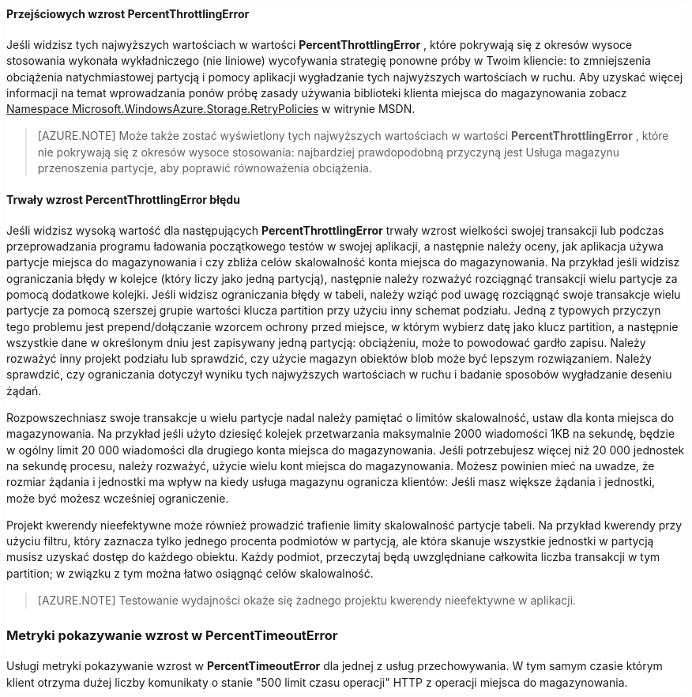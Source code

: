 #### <a name="transient-increase-in-PercentThrottlingError"></a>Przejściowych wzrost PercentThrottlingError

Jeśli widzisz tych najwyższych wartościach w wartości **PercentThrottlingError** , które pokrywają się z okresów wysoce stosowania wykonała wykładniczego (nie liniowe) wycofywania strategię ponowne próby w Twoim kliencie: to zmniejszenia obciążenia natychmiastowej partycją i pomocy aplikacji wygładzanie tych najwyższych wartościach w ruchu. Aby uzyskać więcej informacji na temat wprowadzania ponów próbę zasady używania biblioteki klienta miejsca do magazynowania zobacz <a href="http://msdn.microsoft.com/library/azure/microsoft.windowsazure.storage.retrypolicies.aspx" target="_blank">Namespace Microsoft.WindowsAzure.Storage.RetryPolicies</a> w witrynie MSDN.

> [AZURE.NOTE] Może także zostać wyświetlony tych najwyższych wartościach w wartości **PercentThrottlingError** , które nie pokrywają się z okresów wysoce stosowania: najbardziej prawdopodobną przyczyną jest Usługa magazynu przenoszenia partycje, aby poprawić równoważenia obciążenia.

#### <a name="permanent-increase-in-PercentThrottlingError"></a>Trwały wzrost PercentThrottlingError błędu

Jeśli widzisz wysoką wartość dla następujących **PercentThrottlingError** trwały wzrost wielkości swojej transakcji lub podczas przeprowadzania programu ładowania początkowego testów w swojej aplikacji, a następnie należy oceny, jak aplikacja używa partycje miejsca do magazynowania i czy zbliża celów skalowalność konta miejsca do magazynowania. Na przykład jeśli widzisz ograniczania błędy w kolejce (który liczy jako jedną partycją), następnie należy rozważyć rozciągnąć transakcji wielu partycje za pomocą dodatkowe kolejki. Jeśli widzisz ograniczania błędy w tabeli, należy wziąć pod uwagę rozciągnąć swoje transakcje wielu partycje za pomocą szerszej grupie wartości klucza partition przy użyciu inny schemat podziału. Jedną z typowych przyczyn tego problemu jest prepend/dołączanie wzorcem ochrony przed miejsce, w którym wybierz datę jako klucz partition, a następnie wszystkie dane w określonym dniu jest zapisywany jedną partycją: obciążeniu, może to powodować gardło zapisu. Należy rozważyć inny projekt podziału lub sprawdzić, czy użycie magazyn obiektów blob może być lepszym rozwiązaniem. Należy sprawdzić, czy ograniczania dotyczył wyniku tych najwyższych wartościach w ruchu i badanie sposobów wygładzanie deseniu żądań.

Rozpowszechniasz swoje transakcje u wielu partycje nadal należy pamiętać o limitów skalowalność, ustaw dla konta miejsca do magazynowania. Na przykład jeśli użyto dziesięć kolejek przetwarzania maksymalnie 2000 wiadomości 1KB na sekundę, będzie w ogólny limit 20 000 wiadomości dla drugiego konta miejsca do magazynowania. Jeśli potrzebujesz więcej niż 20 000 jednostek na sekundę procesu, należy rozważyć, użycie wielu kont miejsca do magazynowania. Możesz powinien mieć na uwadze, że rozmiar żądania i jednostki ma wpływ na kiedy usługa magazynu ogranicza klientów: Jeśli masz większe żądania i jednostki, może być możesz wcześniej ograniczenie.

Projekt kwerendy nieefektywne może również prowadzić trafienie limity skalowalność partycje tabeli. Na przykład kwerendy przy użyciu filtru, który zaznacza tylko jednego procenta podmiotów w partycją, ale która skanuje wszystkie jednostki w partycją musisz uzyskać dostęp do każdego obiektu. Każdy podmiot, przeczytaj będą uwzględniane całkowita liczba transakcji w tym partition; w związku z tym można łatwo osiągnąć celów skalowalność.

> [AZURE.NOTE] Testowanie wydajności okaże się żadnego projektu kwerendy nieefektywne w aplikacji.

### <a name="metrics-show-an-increase-in-PercentTimeoutError"></a>Metryki pokazywanie wzrost w PercentTimeoutError

Usługi metryki pokazywanie wzrost w **PercentTimeoutError** dla jednej z usług przechowywania. W tym samym czasie którym klient otrzyma dużej liczby komunikaty o stanie "500 limit czasu operacji" HTTP z operacji miejsca do magazynowania.


[Wprowadzenie]: #introduction
[Przegląd organizacji elementów tego przewodnika]: #how-this-guide-is-organized
[Monitorowanie usługi miejsca do magazynowania]: #monitoring-your-storage-service
[Monitorowanie kondycji usługi]: #monitoring-service-health
[Zdolności monitorowania]: #monitoring-capacity
[Dostępność monitorowania]: #monitoring-availability
[Monitorowanie wydajności]: #monitoring-performance
[Diagnozowanie problemów związanych z miejsca do magazynowania]: #diagnosing-storage-issues
[Problemy dotyczące kondycji usługi]: #service-health-issues
[Problemy z wydajnością]: #performance-issues
[Diagnozowanie problemów]: #diagnosing-errors
[Problemy emulatora miejsca do magazynowania]: #storage-emulator-issues
[Narzędzia rejestrowania miejsca do magazynowania]: #storage-logging-tools
[Za pomocą narzędzia rejestrowania sieci]: #using-network-logging-tools
[Śledzenie end-to-end]: #end-to-end-tracing
[Korelacji danych dziennika]: #correlating-log-data
[Identyfikator klienta]: #client-request-id
[Identyfikator żądania serwera]: #server-request-id
[Sygnatury czasowe]: #timestamps
[Wskazówki dotyczące rozwiązywania problemów]: #troubleshooting-guidance
[Metryki Pokaż AverageE2ELatency wysokiej i niskiej AverageServerLatency]: #metrics-show-high-AverageE2ELatency-and-low-AverageServerLatency
[Metryki Pokaż niskim AverageE2ELatency i niskiej AverageServerLatency, ale klient występuje duże opóźnienia]: #metrics-show-low-AverageE2ELatency-and-low-AverageServerLatency
[Metryki Pokaż wysoka AverageServerLatency]: #metrics-show-high-AverageServerLatency